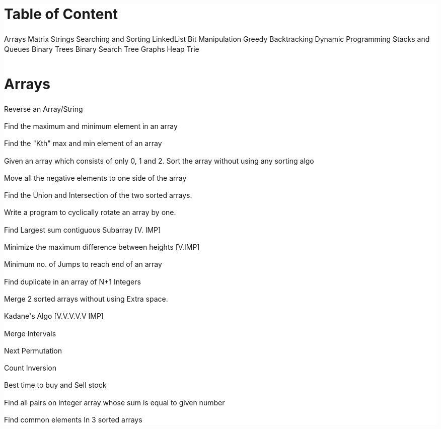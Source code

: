 # Table of Content
Arrays
Matrix 
Strings
Searching and Sorting
LinkedList
Bit Manipulation
Greedy 
Backtracking
Dynamic Programming 
Stacks and Queues 
Binary Trees
Binary Search 
Tree 
Graphs
Heap 
Trie

# Arrays

Reverse an Array/String

Find the maximum and minimum element in an array

Find the "Kth" max and min element of an array

Given an array which consists of only 0, 1 and 2. Sort the array without using any sorting algo

Move all the negative elements to one side of the array

Find the Union and Intersection of the two sorted arrays.

Write a program to cyclically rotate an array by one.

Find Largest sum contiguous Subarray [V. IMP]

Minimize the maximum difference between heights [V.IMP]

Minimum no. of Jumps to reach end of an array

Find duplicate in an array of N+1 Integers

Merge 2 sorted arrays without using Extra space.

Kadane's Algo [V.V.V.V.V IMP]

Merge Intervals

Next Permutation

Count Inversion

Best time to buy and Sell stock

Find all pairs on integer array whose sum is equal to given number

Find common elements In 3 sorted arrays
